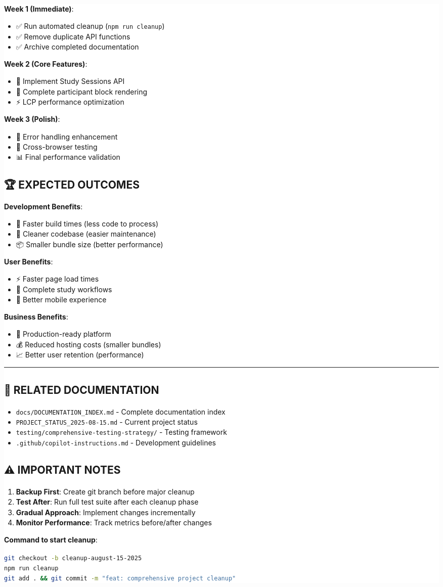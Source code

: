 **Week 1 (Immediate)**:
- ✅ Run automated cleanup (`npm run cleanup`)
- ✅ Remove duplicate API functions
- ✅ Archive completed documentation

**Week 2 (Core Features)**:
- 🚀 Implement Study Sessions API
- 🚀 Complete participant block rendering
- ⚡ LCP performance optimization

**Week 3 (Polish)**:
- 🔧 Error handling enhancement
- 🧪 Cross-browser testing
- 📊 Final performance validation

## 🏆 **EXPECTED OUTCOMES**

**Development Benefits**:
- 🚀 Faster build times (less code to process)
- 🧹 Cleaner codebase (easier maintenance)
- 📦 Smaller bundle size (better performance)

**User Benefits**:
- ⚡ Faster page load times
- 🎯 Complete study workflows
- 📱 Better mobile experience

**Business Benefits**:
- 🚀 Production-ready platform
- 💰 Reduced hosting costs (smaller bundles)
- 📈 Better user retention (performance)

---

## 🔗 **RELATED DOCUMENTATION**

- `docs/DOCUMENTATION_INDEX.md` - Complete documentation index
- `PROJECT_STATUS_2025-08-15.md` - Current project status
- `testing/comprehensive-testing-strategy/` - Testing framework
- `.github/copilot-instructions.md` - Development guidelines

## ⚠️ **IMPORTANT NOTES**

1. **Backup First**: Create git branch before major cleanup
2. **Test After**: Run full test suite after each cleanup phase
3. **Gradual Approach**: Implement changes incrementally
4. **Monitor Performance**: Track metrics before/after changes

**Command to start cleanup**:
```bash
git checkout -b cleanup-august-15-2025
npm run cleanup
git add . && git commit -m "feat: comprehensive project cleanup"
```
